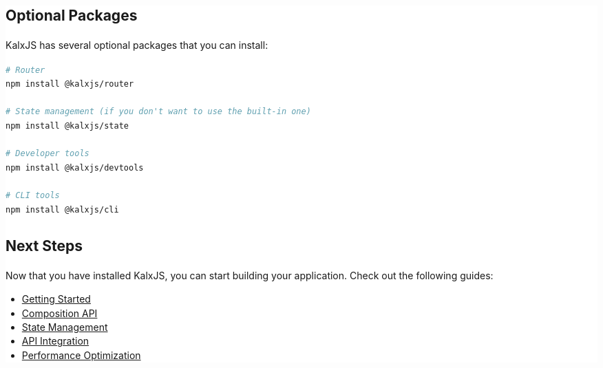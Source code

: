 ## Optional Packages

KalxJS has several optional packages that you can install:

```bash
# Router
npm install @kalxjs/router

# State management (if you don't want to use the built-in one)
npm install @kalxjs/state

# Developer tools
npm install @kalxjs/devtools

# CLI tools
npm install @kalxjs/cli
```

## Next Steps

Now that you have installed KalxJS, you can start building your application. Check out the following guides:

- [Getting Started](./getting-started.md)
- [Composition API](./composition-api.md)
- [State Management](./state-management.md)
- [API Integration](./api-integration.md)
- [Performance Optimization](./performance.md)
